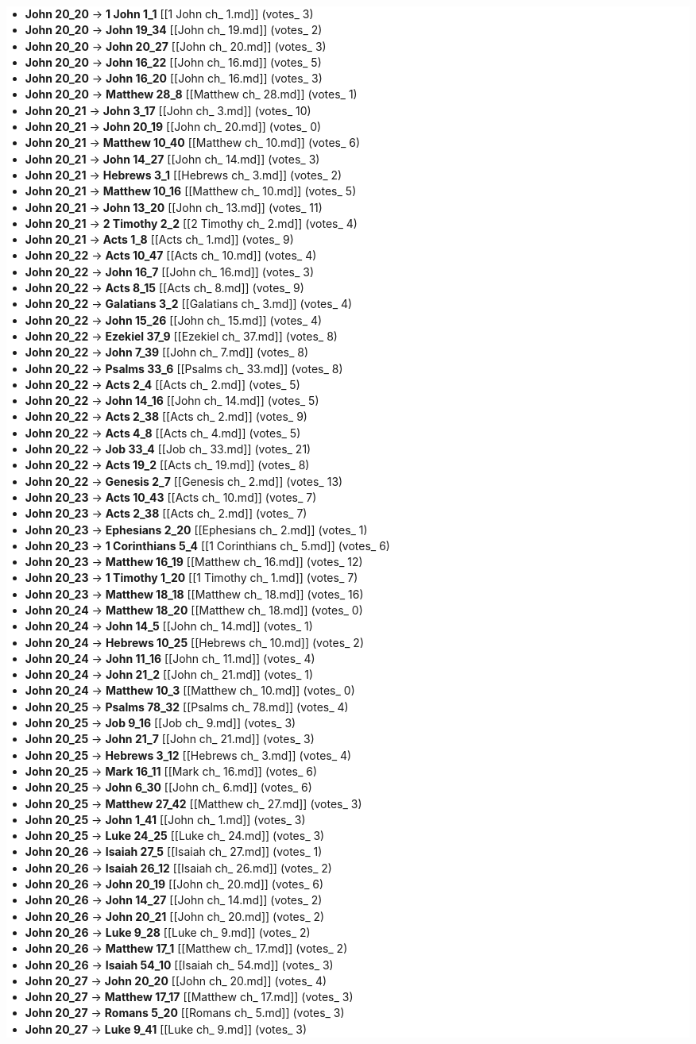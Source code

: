 - **John 20_20** → **1 John 1_1** [[1 John ch_ 1.md]] (votes_ 3)
- **John 20_20** → **John 19_34** [[John ch_ 19.md]] (votes_ 2)
- **John 20_20** → **John 20_27** [[John ch_ 20.md]] (votes_ 3)
- **John 20_20** → **John 16_22** [[John ch_ 16.md]] (votes_ 5)
- **John 20_20** → **John 16_20** [[John ch_ 16.md]] (votes_ 3)
- **John 20_20** → **Matthew 28_8** [[Matthew ch_ 28.md]] (votes_ 1)
- **John 20_21** → **John 3_17** [[John ch_ 3.md]] (votes_ 10)
- **John 20_21** → **John 20_19** [[John ch_ 20.md]] (votes_ 0)
- **John 20_21** → **Matthew 10_40** [[Matthew ch_ 10.md]] (votes_ 6)
- **John 20_21** → **John 14_27** [[John ch_ 14.md]] (votes_ 3)
- **John 20_21** → **Hebrews 3_1** [[Hebrews ch_ 3.md]] (votes_ 2)
- **John 20_21** → **Matthew 10_16** [[Matthew ch_ 10.md]] (votes_ 5)
- **John 20_21** → **John 13_20** [[John ch_ 13.md]] (votes_ 11)
- **John 20_21** → **2 Timothy 2_2** [[2 Timothy ch_ 2.md]] (votes_ 4)
- **John 20_21** → **Acts 1_8** [[Acts ch_ 1.md]] (votes_ 9)
- **John 20_22** → **Acts 10_47** [[Acts ch_ 10.md]] (votes_ 4)
- **John 20_22** → **John 16_7** [[John ch_ 16.md]] (votes_ 3)
- **John 20_22** → **Acts 8_15** [[Acts ch_ 8.md]] (votes_ 9)
- **John 20_22** → **Galatians 3_2** [[Galatians ch_ 3.md]] (votes_ 4)
- **John 20_22** → **John 15_26** [[John ch_ 15.md]] (votes_ 4)
- **John 20_22** → **Ezekiel 37_9** [[Ezekiel ch_ 37.md]] (votes_ 8)
- **John 20_22** → **John 7_39** [[John ch_ 7.md]] (votes_ 8)
- **John 20_22** → **Psalms 33_6** [[Psalms ch_ 33.md]] (votes_ 8)
- **John 20_22** → **Acts 2_4** [[Acts ch_ 2.md]] (votes_ 5)
- **John 20_22** → **John 14_16** [[John ch_ 14.md]] (votes_ 5)
- **John 20_22** → **Acts 2_38** [[Acts ch_ 2.md]] (votes_ 9)
- **John 20_22** → **Acts 4_8** [[Acts ch_ 4.md]] (votes_ 5)
- **John 20_22** → **Job 33_4** [[Job ch_ 33.md]] (votes_ 21)
- **John 20_22** → **Acts 19_2** [[Acts ch_ 19.md]] (votes_ 8)
- **John 20_22** → **Genesis 2_7** [[Genesis ch_ 2.md]] (votes_ 13)
- **John 20_23** → **Acts 10_43** [[Acts ch_ 10.md]] (votes_ 7)
- **John 20_23** → **Acts 2_38** [[Acts ch_ 2.md]] (votes_ 7)
- **John 20_23** → **Ephesians 2_20** [[Ephesians ch_ 2.md]] (votes_ 1)
- **John 20_23** → **1 Corinthians 5_4** [[1 Corinthians ch_ 5.md]] (votes_ 6)
- **John 20_23** → **Matthew 16_19** [[Matthew ch_ 16.md]] (votes_ 12)
- **John 20_23** → **1 Timothy 1_20** [[1 Timothy ch_ 1.md]] (votes_ 7)
- **John 20_23** → **Matthew 18_18** [[Matthew ch_ 18.md]] (votes_ 16)
- **John 20_24** → **Matthew 18_20** [[Matthew ch_ 18.md]] (votes_ 0)
- **John 20_24** → **John 14_5** [[John ch_ 14.md]] (votes_ 1)
- **John 20_24** → **Hebrews 10_25** [[Hebrews ch_ 10.md]] (votes_ 2)
- **John 20_24** → **John 11_16** [[John ch_ 11.md]] (votes_ 4)
- **John 20_24** → **John 21_2** [[John ch_ 21.md]] (votes_ 1)
- **John 20_24** → **Matthew 10_3** [[Matthew ch_ 10.md]] (votes_ 0)
- **John 20_25** → **Psalms 78_32** [[Psalms ch_ 78.md]] (votes_ 4)
- **John 20_25** → **Job 9_16** [[Job ch_ 9.md]] (votes_ 3)
- **John 20_25** → **John 21_7** [[John ch_ 21.md]] (votes_ 3)
- **John 20_25** → **Hebrews 3_12** [[Hebrews ch_ 3.md]] (votes_ 4)
- **John 20_25** → **Mark 16_11** [[Mark ch_ 16.md]] (votes_ 6)
- **John 20_25** → **John 6_30** [[John ch_ 6.md]] (votes_ 6)
- **John 20_25** → **Matthew 27_42** [[Matthew ch_ 27.md]] (votes_ 3)
- **John 20_25** → **John 1_41** [[John ch_ 1.md]] (votes_ 3)
- **John 20_25** → **Luke 24_25** [[Luke ch_ 24.md]] (votes_ 3)
- **John 20_26** → **Isaiah 27_5** [[Isaiah ch_ 27.md]] (votes_ 1)
- **John 20_26** → **Isaiah 26_12** [[Isaiah ch_ 26.md]] (votes_ 2)
- **John 20_26** → **John 20_19** [[John ch_ 20.md]] (votes_ 6)
- **John 20_26** → **John 14_27** [[John ch_ 14.md]] (votes_ 2)
- **John 20_26** → **John 20_21** [[John ch_ 20.md]] (votes_ 2)
- **John 20_26** → **Luke 9_28** [[Luke ch_ 9.md]] (votes_ 2)
- **John 20_26** → **Matthew 17_1** [[Matthew ch_ 17.md]] (votes_ 2)
- **John 20_26** → **Isaiah 54_10** [[Isaiah ch_ 54.md]] (votes_ 3)
- **John 20_27** → **John 20_20** [[John ch_ 20.md]] (votes_ 4)
- **John 20_27** → **Matthew 17_17** [[Matthew ch_ 17.md]] (votes_ 3)
- **John 20_27** → **Romans 5_20** [[Romans ch_ 5.md]] (votes_ 3)
- **John 20_27** → **Luke 9_41** [[Luke ch_ 9.md]] (votes_ 3)